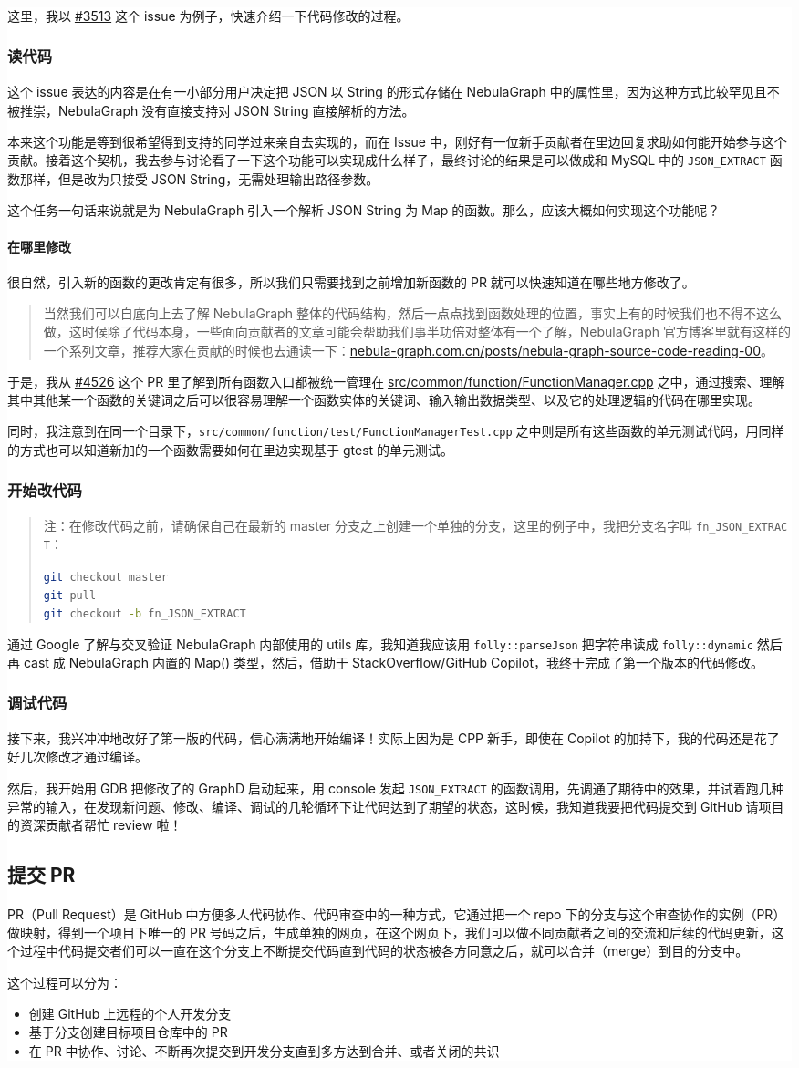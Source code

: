 这里，我以 [#3513](https://github.com/vesoft-inc/nebula/issues/3513) 这个 issue 为例子，快速介绍一下代码修改的过程。

### 读代码

这个 issue 表达的内容是在有一小部分用户决定把 JSON 以 String 的形式存储在 NebulaGraph 中的属性里，因为这种方式比较罕见且不被推崇，NebulaGraph 没有直接支持对 JSON String 直接解析的方法。

本来这个功能是等到很希望得到支持的同学过来亲自去实现的，而在 Issue 中，刚好有一位新手贡献者在里边回复求助如何能开始参与这个贡献。接着这个契机，我去参与讨论看了一下这个功能可以实现成什么样子，最终讨论的结果是可以做成和 MySQL 中的 `JSON_EXTRACT` 函数那样，但是改为只接受 JSON String，无需处理输出路径参数。

这个任务一句话来说就是为 NebulaGraph 引入一个解析 JSON String 为 Map 的函数。那么，应该大概如何实现这个功能呢？

#### 在哪里修改

很自然，引入新的函数的更改肯定有很多，所以我们只需要找到之前增加新函数的 PR 就可以快速知道在哪些地方修改了。

> 当然我们可以自底向上去了解 NebulaGraph 整体的代码结构，然后一点点找到函数处理的位置，事实上有的时候我们也不得不这么做，这时候除了代码本身，一些面向贡献者的文章可能会帮助我们事半功倍对整体有一个了解，NebulaGraph 官方博客里就有这样的一个系列文章，推荐大家在贡献的时候也去通读一下：[nebula-graph.com.cn/posts/nebula-graph-source-code-reading-00](https://www.nebula-graph.com.cn/posts/nebula-graph-source-code-reading-00)。

于是，我从 [#4526](https://github.com/vesoft-inc/nebula/pull/4526) 这个 PR 里了解到所有函数入口都被统一管理在 [src/common/function/FunctionManager.cpp](https://github.com/vesoft-inc/nebula/blob/master/src/common/function/FunctionManager.cpp) 之中，通过搜索、理解其中其他某一个函数的关键词之后可以很容易理解一个函数实体的关键词、输入输出数据类型、以及它的处理逻辑的代码在哪里实现。

同时，我注意到在同一个目录下，`src/common/function/test/FunctionManagerTest.cpp` 之中则是所有这些函数的单元测试代码，用同样的方式也可以知道新加的一个函数需要如何在里边实现基于 gtest 的单元测试。

### 开始改代码

> 注：在修改代码之前，请确保自己在最新的 master 分支之上创建一个单独的分支，这里的例子中，我把分支名字叫 `fn_JSON_EXTRACT`：
>
> ```bash
> git checkout master
> git pull
> git checkout -b fn_JSON_EXTRACT
> ```

通过 Google 了解与交叉验证 NebulaGraph 内部使用的 utils 库，我知道我应该用 `folly::parseJson` 把字符串读成 `folly::dynamic` 然后再 cast 成 NebulaGraph 内置的 Map() 类型，然后，借助于 StackOverflow/GitHub Copilot，我终于完成了第一个版本的代码修改。

### 调试代码

接下来，我兴冲冲地改好了第一版的代码，信心满满地开始编译！实际上因为是 CPP 新手，即使在 Copilot 的加持下，我的代码还是花了好几次修改才通过编译。

然后，我开始用 GDB 把修改了的 GraphD 启动起来，用 console 发起 `JSON_EXTRACT` 的函数调用，先调通了期待中的效果，并试着跑几种异常的输入，在发现新问题、修改、编译、调试的几轮循环下让代码达到了期望的状态，这时候，我知道我要把代码提交到 GitHub 请项目的资深贡献者帮忙 review 啦！

## 提交 PR

PR（Pull Request）是 GitHub 中方便多人代码协作、代码审查中的一种方式，它通过把一个 repo 下的分支与这个审查协作的实例（PR）做映射，得到一个项目下唯一的 PR 号码之后，生成单独的网页，在这个网页下，我们可以做不同贡献者之间的交流和后续的代码更新，这个过程中代码提交者们可以一直在这个分支上不断提交代码直到代码的状态被各方同意之后，就可以合并（merge）到目的分支中。

这个过程可以分为：

- 创建 GitHub 上远程的个人开发分支
- 基于分支创建目标项目仓库中的 PR
- 在 PR 中协作、讨论、不断再次提交到开发分支直到多方达到合并、或者关闭的共识
